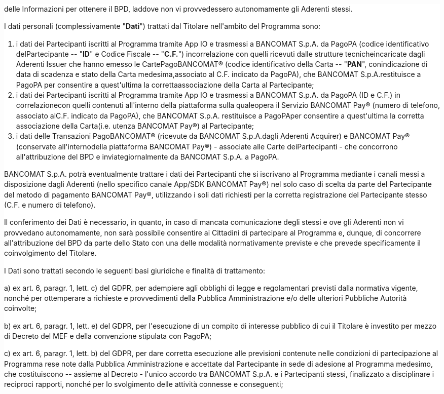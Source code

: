 delle Informazioni per ottenere il BPD, laddove non vi provvedessero
autonomamente gli Aderenti stessi.

I dati personali (complessivamente "**Dati**") trattati dal Titolare
nell'ambito del Programma sono:

1.  i dati dei Partecipanti iscritti al Programma tramite App IO e
    trasmessi a BANCOMAT S.p.A. da PagoPA (codice identificativo delPartecipante -- "**ID**" e Codice Fiscale -- "**C.F.**") incorrelazione con quelli ricevuti dalle strutture tecnicheincaricate dagli Aderenti Issuer che hanno emesso le CartePagoBANCOMAT® (codice identificativo della Carta -- "**PAN**", conindicazione di data di scadenza e stato della Carta medesima,associato al C.F. indicato da PagoPA), che BANCOMAT S.p.A.restituisce a PagoPA per consentire a quest'ultima la correttaassociazione della Carta al Partecipante;
2.  i dati dei Partecipanti iscritti al Programma tramite App IO e
    trasmessi a BANCOMAT S.p.A. da PagoPA (ID e C.F.) in correlazionecon quelli contenuti all'interno della piattaforma sulla qualeopera il Servizio BANCOMAT Pay® (numero di telefono, associato alC.F. indicato da PagoPA), che BANCOMAT S.p.A. restituisce a PagoPAper consentire a quest'ultima la corretta associazione della Carta(i.e. utenza BANCOMAT Pay®) al Partecipante;
3.  i dati delle Transazioni PagoBANCOMAT® (ricevute da BANCOMAT S.p.A.dagli Aderenti Acquirer) e BANCOMAT Pay® (conservate all'internodella piattaforma BANCOMAT Pay®) - associate alle Carte deiPartecipanti - che concorrono all'attribuzione del BPD e inviategiornalmente da BANCOMAT S.p.A. a PagoPA.

BANCOMAT S.p.A. potrà eventualmente trattare i dati dei Partecipanti che
si iscrivano al Programma mediante i canali messi a disposizione dagli
Aderenti (nello specifico canale App/SDK BANCOMAT Pay®) nel solo caso di
scelta da parte del Partecipante del metodo di pagamento BANCOMAT Pay®,
utilizzando i soli dati richiesti per la corretta registrazione del
Partecipante stesso (C.F. e numero di telefono).

Il conferimento dei Dati è necessario, in quanto, in caso di mancata
comunicazione degli stessi e ove gli Aderenti non vi provvedano
autonomamente, non sarà possibile consentire ai Cittadini di partecipare
al Programma e, dunque, di concorrere all'attribuzione del BPD da parte
dello Stato con una delle modalità normativamente previste e che prevede
specificamente il coinvolgimento del Titolare.

I Dati sono trattati secondo le seguenti basi giuridiche e finalità di
trattamento:

a) ex art. 6, paragr. 1, lett. c) del GDPR, per adempiere agli obblighi
di legge e regolamentari previsti dalla normativa vigente, nonché
per ottemperare a richieste e provvedimenti della Pubblica
Amministrazione e/o delle ulteriori Pubbliche Autorità coinvolte;

b) ex art. 6, paragr. 1, lett. e) del GDPR, per l'esecuzione di un
compito di interesse pubblico di cui il Titolare è investito per
mezzo di Decreto del MEF e della convenzione stipulata con PagoPA;

c) ex art. 6, paragr. 1, lett. b) del GDPR, per dare corretta
esecuzione alle previsioni contenute nelle condizioni di
partecipazione al Programma rese note dalla Pubblica Amministrazione
e accettate dal Partecipante in sede di adesione al Programma
medesimo, che costituiscono -- assieme al Decreto - l'unico accordo
tra BANCOMAT S.p.A. e i Partecipanti stessi, finalizzato a
disciplinare i reciproci rapporti, nonché per lo svolgimento delle
attività connesse e conseguenti;
